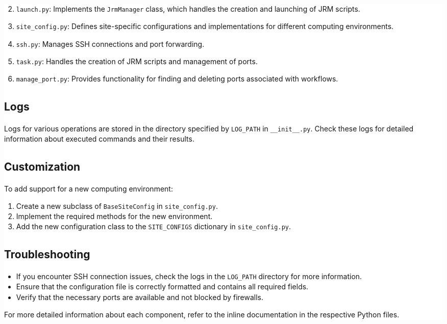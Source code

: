 2. `launch.py`: Implements the `JrmManager` class, which handles the creation and launching of JRM scripts.

3. `site_config.py`: Defines site-specific configurations and implementations for different computing environments.

4. `ssh.py`: Manages SSH connections and port forwarding.

5. `task.py`: Handles the creation of JRM scripts and management of ports.

6. `manage_port.py`: Provides functionality for finding and deleting ports associated with workflows.

## Logs

Logs for various operations are stored in the directory specified by `LOG_PATH` in `__init__.py`. Check these logs for detailed information about executed commands and their results.

## Customization

To add support for a new computing environment:

1. Create a new subclass of `BaseSiteConfig` in `site_config.py`.
2. Implement the required methods for the new environment.
3. Add the new configuration class to the `SITE_CONFIGS` dictionary in `site_config.py`.

## Troubleshooting

- If you encounter SSH connection issues, check the logs in the `LOG_PATH` directory for more information.
- Ensure that the configuration file is correctly formatted and contains all required fields.
- Verify that the necessary ports are available and not blocked by firewalls.

For more detailed information about each component, refer to the inline documentation in the respective Python files.
